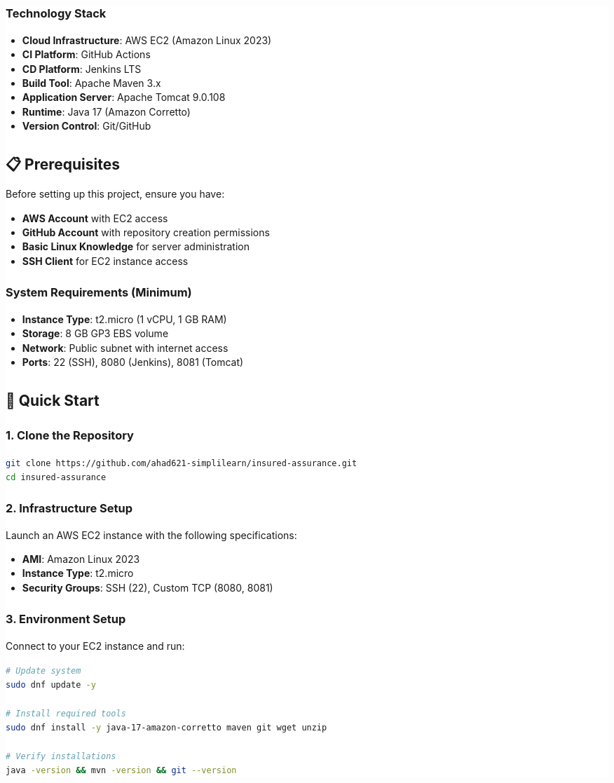### Technology Stack
- **Cloud Infrastructure**: AWS EC2 (Amazon Linux 2023)
- **CI Platform**: GitHub Actions
- **CD Platform**: Jenkins LTS
- **Build Tool**: Apache Maven 3.x
- **Application Server**: Apache Tomcat 9.0.108
- **Runtime**: Java 17 (Amazon Corretto)
- **Version Control**: Git/GitHub

## 📋 Prerequisites

Before setting up this project, ensure you have:

- **AWS Account** with EC2 access
- **GitHub Account** with repository creation permissions
- **Basic Linux Knowledge** for server administration
- **SSH Client** for EC2 instance access

### System Requirements (Minimum)
- **Instance Type**: t2.micro (1 vCPU, 1 GB RAM)
- **Storage**: 8 GB GP3 EBS volume
- **Network**: Public subnet with internet access
- **Ports**: 22 (SSH), 8080 (Jenkins), 8081 (Tomcat)

## 🚀 Quick Start

### 1. Clone the Repository
```bash
git clone https://github.com/ahad621-simplilearn/insured-assurance.git
cd insured-assurance
```

### 2. Infrastructure Setup
Launch an AWS EC2 instance with the following specifications:
- **AMI**: Amazon Linux 2023
- **Instance Type**: t2.micro
- **Security Groups**: SSH (22), Custom TCP (8080, 8081)

### 3. Environment Setup
Connect to your EC2 instance and run:
```bash
# Update system
sudo dnf update -y

# Install required tools
sudo dnf install -y java-17-amazon-corretto maven git wget unzip

# Verify installations
java -version && mvn -version && git --version
```
